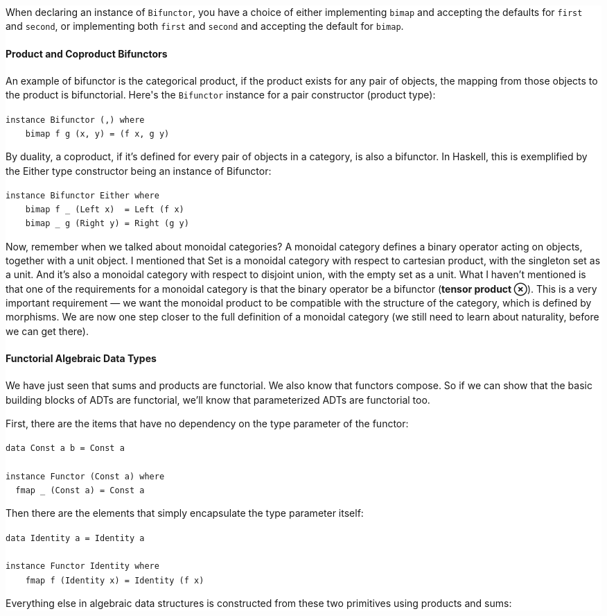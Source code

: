 When declaring an instance of `Bifunctor`, you have a choice of either implementing `bimap` and accepting the defaults for `first` and `second`, or implementing both `first` and `second` and accepting the default for `bimap`.

#### Product and Coproduct Bifunctors

An example of bifunctor is the categorical product, if the product exists for any pair of objects, the mapping from those objects to the product is bifunctorial. Here's the `Bifunctor` instance for a pair constructor (product type):

```
instance Bifunctor (,) where
    bimap f g (x, y) = (f x, g y)
```

By duality, a coproduct, if it’s defined for every pair of objects in a category, is also a bifunctor. In Haskell, this is exemplified by the Either type constructor being an instance of Bifunctor:

```
instance Bifunctor Either where
    bimap f _ (Left x)  = Left (f x)
    bimap _ g (Right y) = Right (g y)
```

Now, remember when we talked about monoidal categories? A monoidal category defines a binary operator acting on objects, together with a unit object. I mentioned that Set is a monoidal category with respect to cartesian product, with the singleton set as a unit. And it’s also a monoidal category with respect to disjoint union, with the empty set as a unit. What I haven’t mentioned is that one of the requirements for a monoidal category is that the binary operator be a bifunctor (**tensor product ⊗**). This is a very important requirement — we want the monoidal product to be compatible with the structure of the category, which is defined by morphisms. We are now one step closer to the full definition of a monoidal category (we still need to learn about naturality, before we can get there).

#### Functorial Algebraic Data Types

We have just seen that sums and products are functorial. We also know that functors compose. So if we can show that the basic building blocks of ADTs are functorial, we’ll know that parameterized ADTs are functorial too.

First, there are the items that have no dependency on the type parameter of the functor:

```
data Const a b = Const a

instance Functor (Const a) where
  fmap _ (Const a) = Const a
```

Then there are the elements that simply encapsulate the type parameter itself:

```
data Identity a = Identity a

instance Functor Identity where
    fmap f (Identity x) = Identity (f x)
```

Everything else in algebraic data structures is constructed from these two primitives using products and sums:
